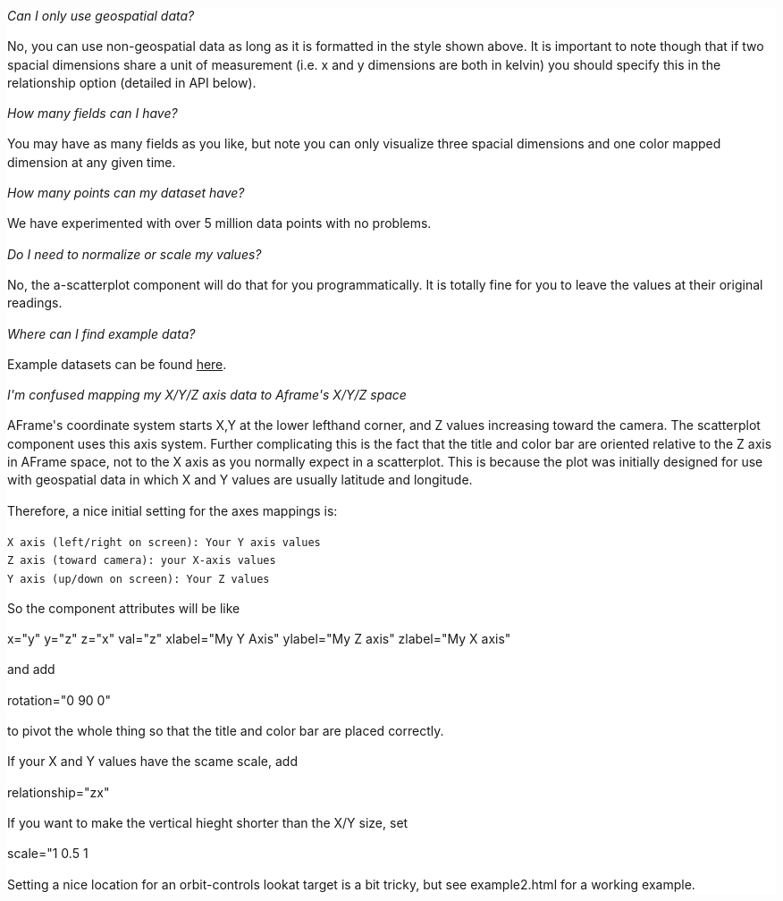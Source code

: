 *Can I only use geospatial data?*

No, you can use non-geospatial data as long as it is formatted in the style shown above. It is important to note though that if two spacial dimensions share a unit of measurement (i.e. x and y dimensions are both in kelvin) you should specify this in the relationship option (detailed in API below).

*How many fields can I have?*

You may have as many fields as you like, but note you can only visualize three spacial dimensions and one color mapped dimension at any given time.

*How many points can my dataset have?*

We have experimented with over 5 million data points with no problems.

*Do I need to normalize or scale my values?*

No, the a-scatterplot component will do that for you programmatically. It is totally fine for you to leave the values at their original readings.

*Where can I find example data?*

Example datasets can be found [here](https://github.com/zcanter/aframe-scatterplot/tree/master/example/sample-data).

*I'm confused mapping my X/Y/Z axis data to Aframe's X/Y/Z space*

AFrame's coordinate system starts X,Y at the lower lefthand corner, and Z values increasing toward the camera. The scatterplot component uses this axis system.
Further complicating this is the fact that the title and color bar are oriented relative to the Z axis in AFrame space, not to the X axis as you normally expect in a scatterplot. This is because the plot was initially designed for use with geospatial data in which X and Y values are usually latitude and longitude.

Therefore, a nice initial setting for the axes mappings is:
```
X axis (left/right on screen): Your Y axis values
Z axis (toward camera): your X-axis values
Y axis (up/down on screen): Your Z values
```
So the component attributes will be like

   x="y"  y="z" z="x" val="z" xlabel="My Y Axis" ylabel="My Z axis" zlabel="My X axis"

and add

   rotation="0 90 0"

to pivot the whole thing so that the title and color bar are placed correctly.

If your X and Y values have the scame scale, add

   relationship="zx"

If you want to make the vertical hieght shorter than the X/Y size, set

   scale="1 0.5 1

Setting a nice location for an orbit-controls lookat target is a bit tricky, but see example2.html for a working example.
